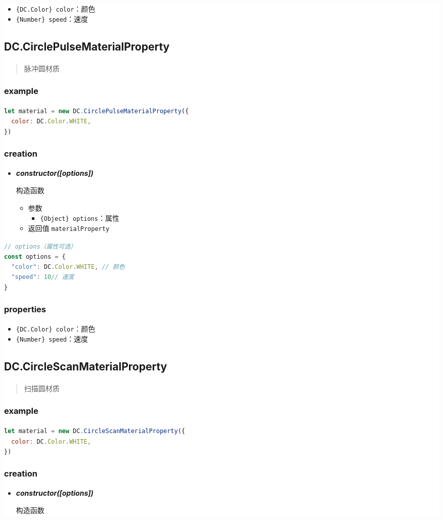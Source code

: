 - `{DC.Color} color`：颜色
- `{Number} speed`：速度

## DC.CirclePulseMaterialProperty

> 脉冲圆材质

### example

```js
let material = new DC.CirclePulseMaterialProperty({
  color: DC.Color.WHITE,
})
```

### creation

- **_constructor([options])_**

  构造函数

  - 参数
    - `{Object} options`：属性
  - 返回值 `materialProperty`

```js
// options（属性可选）
const options = {
  "color": DC.Color.WHITE, // 颜色
  "speed": 10// 速度
}
```

### properties

- `{DC.Color} color`：颜色
- `{Number} speed`：速度

## DC.CircleScanMaterialProperty

> 扫描圆材质

### example

```js
let material = new DC.CircleScanMaterialProperty({
  color: DC.Color.WHITE,
})
```

### creation

- **_constructor([options])_**

  构造函数
